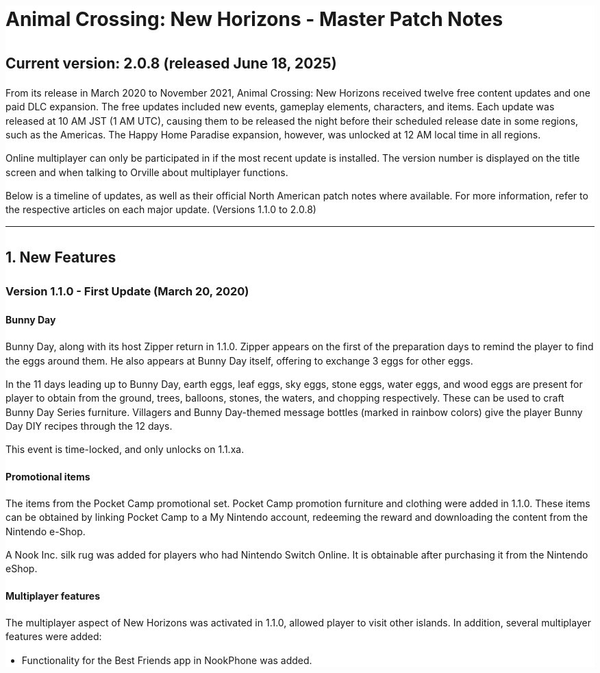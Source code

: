 # Animal Crossing: New Horizons - Master Patch Notes<br>

## Current version: 2.0.8 (released June 18, 2025)

From its release in March 2020 to November 2021, Animal Crossing: New Horizons received twelve free content updates and one paid DLC expansion. The free updates included new events, gameplay elements, characters, and items. Each update was released at 10 AM JST (1 AM UTC), causing them to be released the night before their scheduled release date in some regions, such as the Americas. The Happy Home Paradise expansion, however, was unlocked at 12 AM local time in all regions.

Online multiplayer can only be participated in if the most recent update is installed. The version number is displayed on the title screen and when talking to Orville about multiplayer functions.

Below is a timeline of updates, as well as their official North American patch notes where available. For more information, refer to the respective articles on each major update. (Versions 1.1.0 to 2.0.8)

---

## 1. New Features

### Version 1.1.0 - First Update (March 20, 2020)

#### Bunny Day

Bunny Day, along with its host Zipper return in 1.1.0. Zipper appears on the first of the preparation days to remind the player to find the eggs around them. He also appears at Bunny Day itself, offering to exchange 3 eggs for other eggs.

In the 11 days leading up to Bunny Day, earth eggs, leaf eggs, sky eggs, stone eggs, water eggs, and wood eggs are present for player to obtain from the ground, trees, balloons, stones, the waters, and chopping respectively. These can be used to craft Bunny Day Series furniture. Villagers and Bunny Day-themed message bottles (marked in rainbow colors) give the player Bunny Day DIY recipes through the 12 days.

This event is time-locked, and only unlocks on 1.1.xa.

#### Promotional items

The items from the Pocket Camp promotional set.
Pocket Camp promotion furniture and clothing were added in 1.1.0. These items can be obtained by linking Pocket Camp to a My Nintendo account, redeeming the reward and downloading the content from the Nintendo e-Shop.

A Nook Inc. silk rug was added for players who had Nintendo Switch Online. It is obtainable after purchasing it from the Nintendo eShop.

#### Multiplayer features

The multiplayer aspect of New Horizons was activated in 1.1.0, allowed player to visit other islands. In addition, several multiplayer features were added:

- Functionality for the Best Friends app in NookPhone was added.
